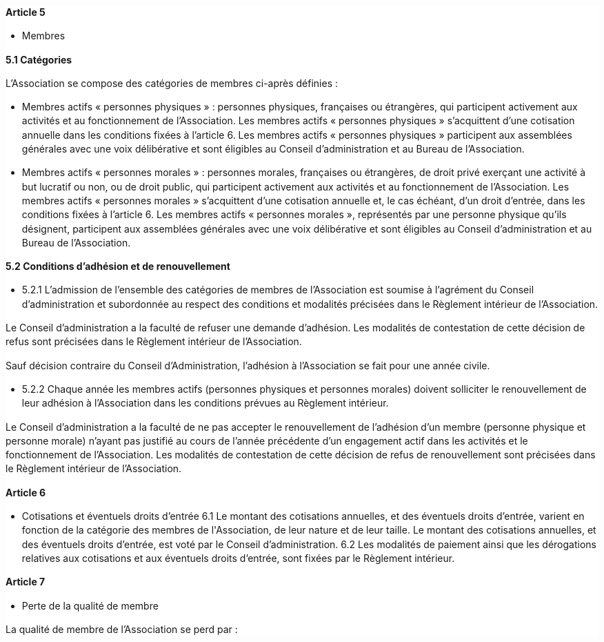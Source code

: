 
**Article 5**
- Membres

**5.1 Catégories**

L’Association se compose des catégories de membres ci-après définies :

- Membres actifs « personnes physiques » : personnes physiques, françaises ou étrangères, qui participent activement aux activités et au fonctionnement de l’Association. Les membres actifs « personnes physiques » s’acquittent d’une cotisation annuelle dans les conditions fixées à l’article 6. Les membres actifs « personnes physiques » participent aux assemblées générales avec une voix délibérative et sont éligibles au Conseil d’administration et au Bureau de l’Association.

- Membres actifs « personnes morales » : personnes morales, françaises ou étrangères, de droit privé exerçant une activité à but lucratif ou non, ou de droit public, qui participent activement aux activités et au fonctionnement de l’Association. Les membres actifs « personnes morales » s’acquittent d’une cotisation annuelle et, le cas échéant, d’un droit d’entrée, dans les conditions fixées à l’article 6. Les membres actifs « personnes morales », représentés par une personne physique qu’ils désignent, participent aux assemblées générales avec une voix délibérative et sont éligibles au Conseil d’administration et au Bureau de l’Association.

**5.2 Conditions d’adhésion et de renouvellement**

- 5.2.1 L’admission de l’ensemble des catégories de membres de l’Association est soumise à l’agrément du Conseil d’administration et subordonnée au respect des conditions et modalités précisées dans le Règlement intérieur de l’Association.

Le Conseil d’administration a la faculté de refuser une demande d’adhésion. Les modalités de contestation de cette décision de refus sont précisées dans le Règlement intérieur de l’Association.

Sauf décision contraire du Conseil d’Administration, l’adhésion à l’Association se fait pour une année civile.

- 5.2.2 Chaque année les membres actifs (personnes physiques et personnes morales) doivent solliciter le renouvellement de leur adhésion à l’Association dans les conditions prévues au Règlement intérieur.

Le Conseil d’administration a la faculté de ne pas accepter le renouvellement de l’adhésion d’un membre (personne physique et personne morale) n’ayant pas justifié au cours de l’année précédente d’un engagement actif dans les activités et le fonctionnement de l’Association. Les modalités de contestation de cette décision de refus de renouvellement sont précisées dans le Règlement intérieur de l’Association.

**Article 6**
- Cotisations et éventuels droits d’entrée
6.1 Le montant des cotisations annuelles, et des éventuels droits d’entrée, varient en fonction de la catégorie des membres de l'Association, de leur nature et de leur taille.
Le montant des cotisations annuelles, et des éventuels droits d’entrée, est voté par le Conseil d’administration.
6.2 Les modalités de paiement ainsi que les dérogations relatives aux cotisations et aux éventuels droits d’entrée, sont fixées par le Règlement intérieur.

**Article 7**
- Perte de la qualité de membre


La qualité de membre de l’Association se perd par :
